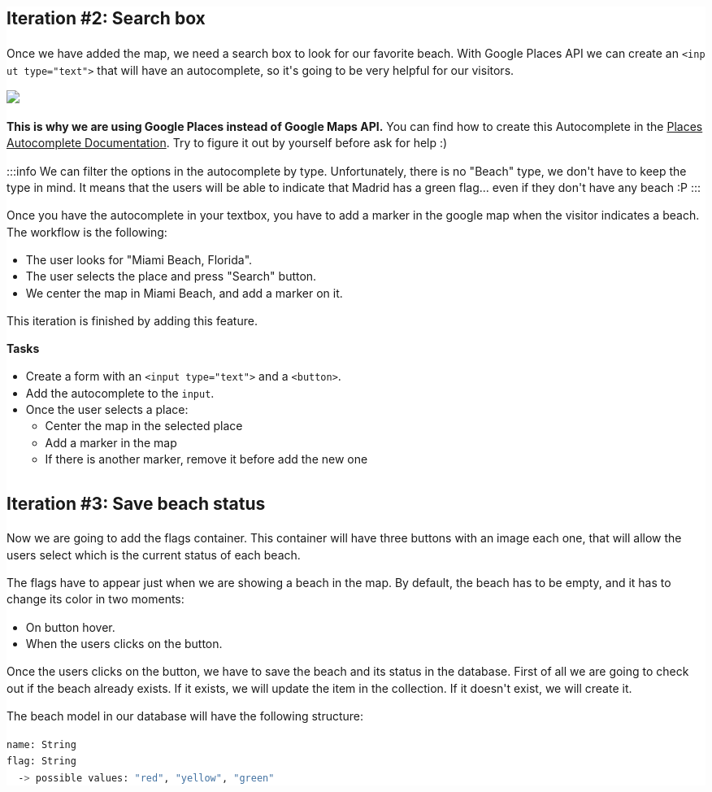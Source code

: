 ## Iteration #2: Search box

Once we have added the map, we need a search box to look for our favorite beach. With Google Places API we can create an `<input type="text">` that will have an autocomplete, so it's going to be very helpful for our visitors.

![](https://s3-eu-west-1.amazonaws.com/ih-materials/uploads/upload_210fa0a00f8d22a9cae32d21626e35a7.png)

**This is why we are using Google Places instead of Google Maps API.** You can find how to create this Autocomplete in the [Places Autocomplete Documentation](https://developers.google.com/maps/documentation/javascript/places-autocomplete). Try to figure it out by yourself before ask for help :)

:::info
We can filter the options in the autocomplete by type. Unfortunately, there is no "Beach" type, we don't have to keep the type in mind. It means that the users will be able to indicate that Madrid has a green flag... even if they don't have any beach :P
:::

Once you have the autocomplete in your textbox, you have to add a marker in the google map when the visitor indicates a beach. The workflow is the following:

- The user looks for "Miami Beach, Florida".
- The user selects the place and press "Search" button.
- We center the map in Miami Beach, and add a marker on it.

This iteration is finished by adding this feature.

**Tasks**

- Create a form with an `<input type="text">` and a `<button>`.
- Add the autocomplete to the `input`.
- Once the user selects a place:
  - Center the map in the selected place
  - Add a marker in the map
  - If there is another marker, remove it before add the new one

## Iteration #3: Save beach status

Now we are going to add the flags container. This container will have three buttons with an image each one, that will allow the users select which is the current status of each beach.

The flags have to appear just when we are showing a beach in the map. By default, the beach has to be empty, and it has to change its color in two moments:

- On button hover.
- When the users clicks on the button.

Once the users clicks on the button, we have to save the beach and its status in the database. First of all we are going to check out if the beach already exists. If it exists, we will update the item in the collection. If it doesn't exist, we will create it.

The beach model in our database will have the following structure:

```bash
name: String
flag: String
  -> possible values: "red", "yellow", "green"
```
